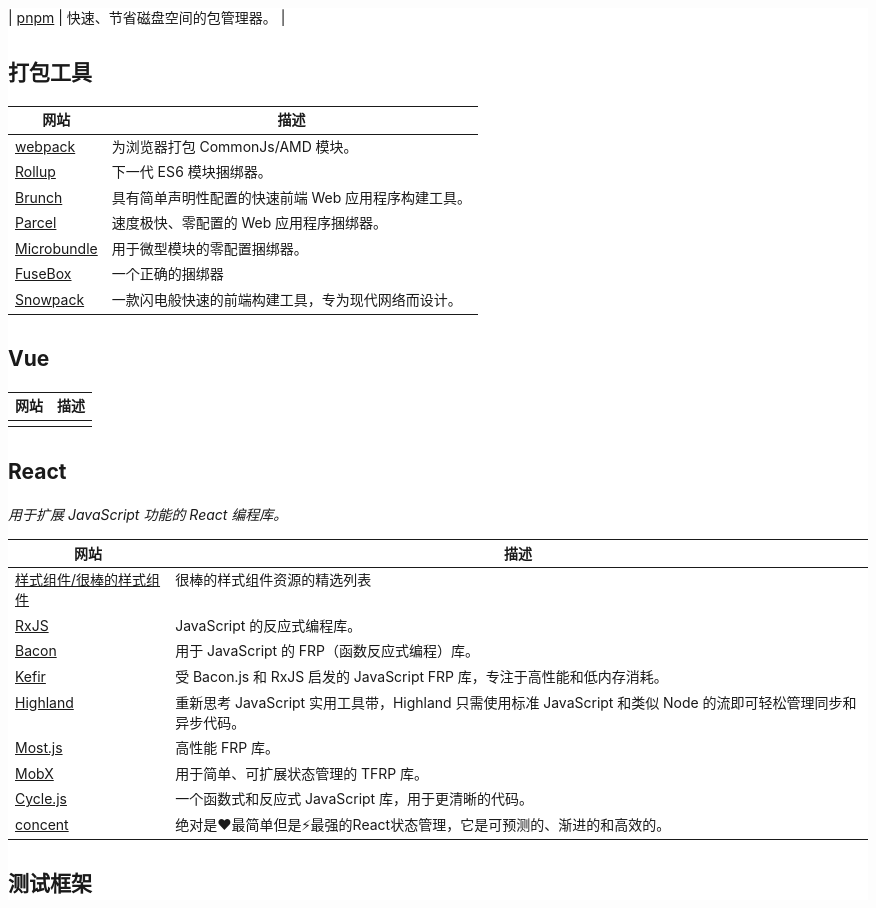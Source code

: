 | [pnpm](https://pnpm.io/)                              | 快速、节省磁盘空间的包管理器。                               |

## 打包工具

| 网站                                                    | 描述                                                |
| ------------------------------------------------------- | --------------------------------------------------- |
| [webpack](https://github.com/webpack/webpack)           | 为浏览器打包 CommonJs/AMD 模块。                    |
| [Rollup](https://github.com/rollup/rollup)              | 下一代 ES6 模块捆绑器。                             |
| [Brunch](https://github.com/brunch/brunch)              | 具有简单声明性配置的快速前端 Web 应用程序构建工具。 |
| [Parcel](https://github.com/parcel-bundler/parcel)      | 速度极快、零配置的 Web 应用程序捆绑器。             |
| [Microbundle](https://github.com/developit/microbundle) | 用于微型模块的零配置捆绑器。                        |
| [FuseBox](https://github.com/fuse-box/fuse-box)         | 一个正确的捆绑器                                    |
| [Snowpack](https://www.snowpack.dev/)                   | 一款闪电般快速的前端构建工具，专为现代网络而设计。  |

## Vue

| 网站 | 描述 |
| ---- | ---- |
|      |      |

## React

*用于扩展 JavaScript 功能的 React 编程库。*

| 网站                                                         | 描述                                                         |
| ------------------------------------------------------------ | ------------------------------------------------------------ |
| [样式组件/很棒的样式组件](https://github.com/styled-components/awesome-styled-components) | 很棒的样式组件资源的精选列表                                 |
| [RxJS](https://github.com/ReactiveX/rxjs)                    | JavaScript 的反应式编程库。                                  |
| [Bacon](https://github.com/baconjs/bacon.js)                 | 用于 JavaScript 的 FRP（函数反应式编程）库。                 |
| [Kefir](https://github.com/pozadi/kefir)                     | 受 Bacon.js 和 RxJS 启发的 JavaScript FRP 库，专注于高性能和低内存消耗。 |
| [Highland](https://caolan.github.io/highland/)               | 重新思考 JavaScript 实用工具带，Highland 只需使用标准 JavaScript 和类似 Node 的流即可轻松管理同步和异步代码。 |
| [Most.js](https://github.com/cujojs/most)                    | 高性能 FRP 库。                                              |
| [MobX](https://github.com/mobxjs/mobx)                       | 用于简单、可扩展状态管理的 TFRP 库。                         |
| [Cycle.js](https://cycle.js.org/)                            | 一个函数式和反应式 JavaScript 库，用于更清晰的代码。         |
| [concent](https://github.com/concentjs/concent)              | 绝对是❤️最简单但是⚡️最强的React状态管理，它是可预测的、渐进的和高效的。 |

## 测试框架
